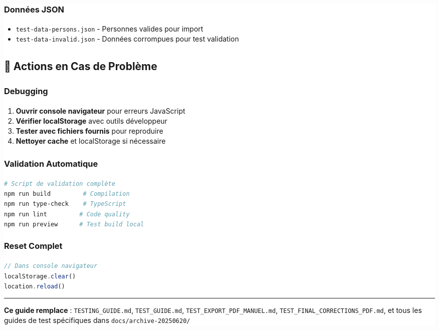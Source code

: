 ### Données JSON

- `test-data-persons.json` - Personnes valides pour import
- `test-data-invalid.json` - Données corrompues pour test validation

## 🚨 Actions en Cas de Problème

### Debugging

1. **Ouvrir console navigateur** pour erreurs JavaScript
2. **Vérifier localStorage** avec outils développeur
3. **Tester avec fichiers fournis** pour reproduire
4. **Nettoyer cache** et localStorage si nécessaire

### Validation Automatique

```bash
# Script de validation complète
npm run build         # Compilation
npm run type-check    # TypeScript
npm run lint         # Code quality
npm run preview      # Test build local
```

### Reset Complet

```javascript
// Dans console navigateur
localStorage.clear()
location.reload()
```

---

**Ce guide remplace** : `TESTING_GUIDE.md`, `TEST_GUIDE.md`, `TEST_EXPORT_PDF_MANUEL.md`,
`TEST_FINAL_CORRECTIONS_PDF.md`, et tous les guides de test spécifiques dans
`docs/archive-20250620/`
